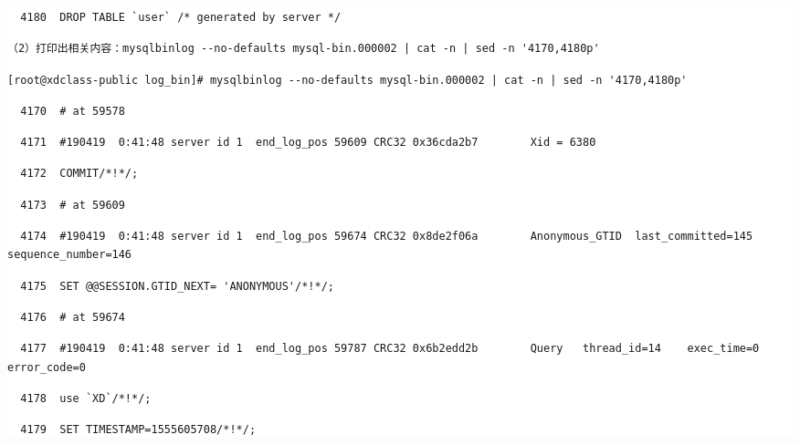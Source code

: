   ```
    4180  DROP TABLE `user` /* generated by server */
  ```

  ```
  
  ```

  ```
  
  ```

  ```
  （2）打印出相关内容：mysqlbinlog --no-defaults mysql-bin.000002 | cat -n | sed -n '4170,4180p'
  ```

  ```
  
  ```

  ```
  [root@xdclass-public log_bin]# mysqlbinlog --no-defaults mysql-bin.000002 | cat -n | sed -n '4170,4180p'
  ```

  ```
    4170  # at 59578
  ```

  ```
    4171  #190419  0:41:48 server id 1  end_log_pos 59609 CRC32 0x36cda2b7        Xid = 6380
  ```

  ```
    4172  COMMIT/*!*/;
  ```

  ```
    4173  # at 59609
  ```

  ```
    4174  #190419  0:41:48 server id 1  end_log_pos 59674 CRC32 0x8de2f06a        Anonymous_GTID  last_committed=145      sequence_number=146
  ```

  ```
    4175  SET @@SESSION.GTID_NEXT= 'ANONYMOUS'/*!*/;
  ```

  ```
    4176  # at 59674
  ```

  ```
    4177  #190419  0:41:48 server id 1  end_log_pos 59787 CRC32 0x6b2edd2b        Query   thread_id=14    exec_time=0     error_code=0
  ```

  ```
    4178  use `XD`/*!*/;
  ```

  ```
    4179  SET TIMESTAMP=1555605708/*!*/;
  ```
